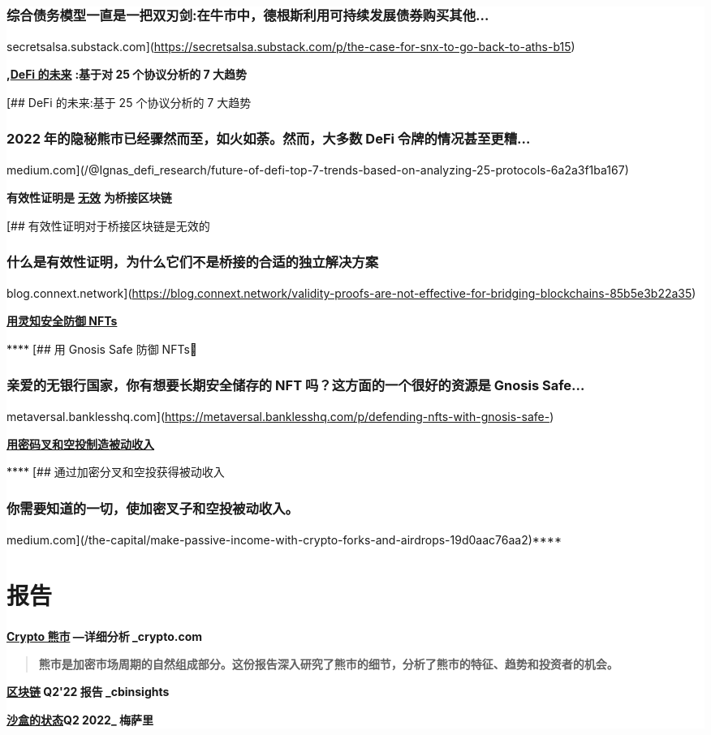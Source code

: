 ### 综合债务模型一直是一把双刃剑:在牛市中，德根斯利用可持续发展债券购买其他…

secretsalsa.substack.com](https://secretsalsa.substack.com/p/the-case-for-snx-to-go-back-to-aths-b15) 

**,**[**DeFi 的未来**](/@Ignas_defi_research/future-of-defi-top-7-trends-based-on-analyzing-25-protocols-6a2a3f1ba167) **:基于对 25 个协议分析的 7 大趋势**

[](/@Ignas_defi_research/future-of-defi-top-7-trends-based-on-analyzing-25-protocols-6a2a3f1ba167) [## DeFi 的未来:基于 25 个协议分析的 7 大趋势

### 2022 年的隐秘熊市已经骤然而至，如火如荼。然而，大多数 DeFi 令牌的情况甚至更糟…

medium.com](/@Ignas_defi_research/future-of-defi-top-7-trends-based-on-analyzing-25-protocols-6a2a3f1ba167) 

**有效性证明是** [**无效**](https://blog.connext.network/validity-proofs-are-not-effective-for-bridging-blockchains-85b5e3b22a35) **为桥接区块链**

[](https://blog.connext.network/validity-proofs-are-not-effective-for-bridging-blockchains-85b5e3b22a35) [## 有效性证明对于桥接区块链是无效的

### 什么是有效性证明，为什么它们不是桥接的合适的独立解决方案

blog.connext.network](https://blog.connext.network/validity-proofs-are-not-effective-for-bridging-blockchains-85b5e3b22a35) 

**[**用灵知安全防御 NFTs**](https://metaversal.banklesshq.com/p/defending-nfts-with-gnosis-safe-)**

****[](https://metaversal.banklesshq.com/p/defending-nfts-with-gnosis-safe-) [## 用 Gnosis Safe 防御 NFTs🔩

### 亲爱的无银行国家，你有想要长期安全储存的 NFT 吗？这方面的一个很好的资源是 Gnosis Safe…

metaversal.banklesshq.com](https://metaversal.banklesshq.com/p/defending-nfts-with-gnosis-safe-) 

**[**用密码叉和空投**制造被动收入](/the-capital/make-passive-income-with-crypto-forks-and-airdrops-19d0aac76aa2)**

****[](/the-capital/make-passive-income-with-crypto-forks-and-airdrops-19d0aac76aa2) [## 通过加密分叉和空投获得被动收入

### 你需要知道的一切，使加密叉子和空投被动收入。

medium.com](/the-capital/make-passive-income-with-crypto-forks-and-airdrops-19d0aac76aa2)**** 

# ****报告****

******[**Crypto 熊市**](https://crypto.com/research/crypto-bear-markets/) **—详细分析** _crypto.com******

> ****熊市是加密市场周期的自然组成部分。这份报告深入研究了熊市的细节，分析了熊市的特征、趋势和投资者的机会。****

******[**区块链**](https://www.cbinsights.com/research/report/blockchain-trends-q2-2022/) **Q2'22 报告** _cbinsights******

******[**沙盒的状态**](https://messari.io/article/state-of-the-sandbox-q2-2022)**Q2 2022**_ 梅萨里******
